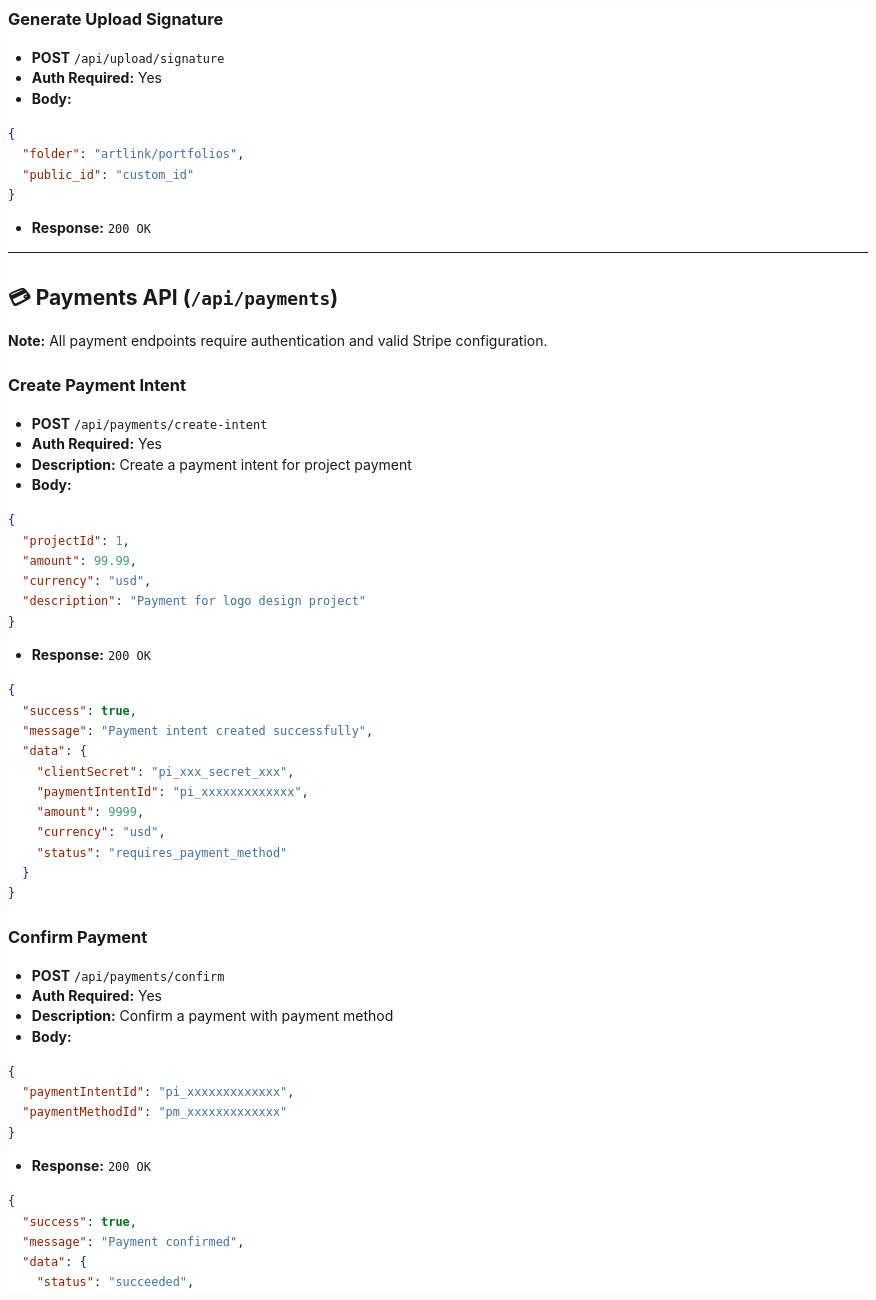 ### Generate Upload Signature
- **POST** `/api/upload/signature`
- **Auth Required:** Yes
- **Body:**
```json
{
  "folder": "artlink/portfolios",
  "public_id": "custom_id"
}
```
- **Response:** `200 OK`

---

## 💳 Payments API (`/api/payments`)

**Note:** All payment endpoints require authentication and valid Stripe configuration.

### Create Payment Intent
- **POST** `/api/payments/create-intent`
- **Auth Required:** Yes
- **Description:** Create a payment intent for project payment
- **Body:**
```json
{
  "projectId": 1,
  "amount": 99.99,
  "currency": "usd",
  "description": "Payment for logo design project"
}
```
- **Response:** `200 OK`
```json
{
  "success": true,
  "message": "Payment intent created successfully",
  "data": {
    "clientSecret": "pi_xxx_secret_xxx",
    "paymentIntentId": "pi_xxxxxxxxxxxxx",
    "amount": 9999,
    "currency": "usd",
    "status": "requires_payment_method"
  }
}
```

### Confirm Payment
- **POST** `/api/payments/confirm`
- **Auth Required:** Yes
- **Description:** Confirm a payment with payment method
- **Body:**
```json
{
  "paymentIntentId": "pi_xxxxxxxxxxxxx",
  "paymentMethodId": "pm_xxxxxxxxxxxxx"
}
```
- **Response:** `200 OK`
```json
{
  "success": true,
  "message": "Payment confirmed",
  "data": {
    "status": "succeeded",
```